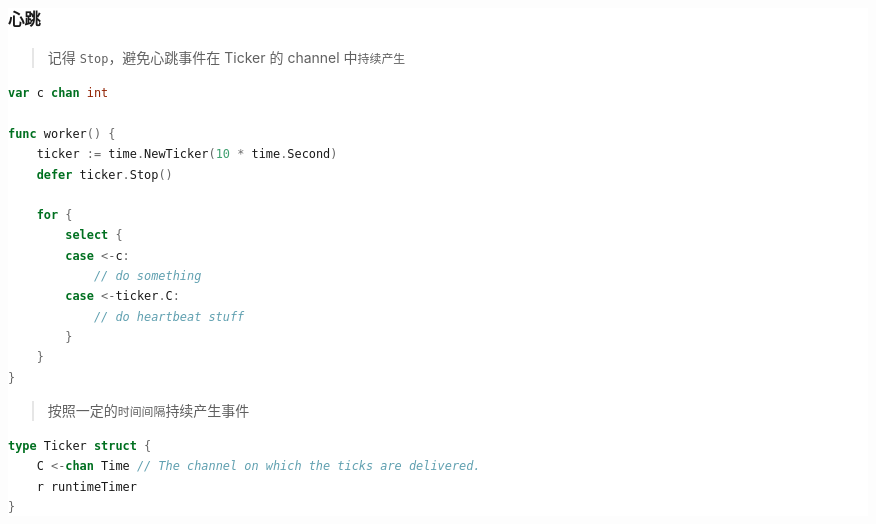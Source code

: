 ### 心跳

> 记得 `Stop`，避免心跳事件在 Ticker 的 channel 中`持续产生`

```go
var c chan int

func worker() {
	ticker := time.NewTicker(10 * time.Second)
	defer ticker.Stop()

	for {
		select {
		case <-c:
			// do something
		case <-ticker.C:
			// do heartbeat stuff
		}
	}
}
```

> 按照一定的`时间间隔`持续产生事件

```go time/tick.go
type Ticker struct {
	C <-chan Time // The channel on which the ticks are delivered.
	r runtimeTimer
}
```



